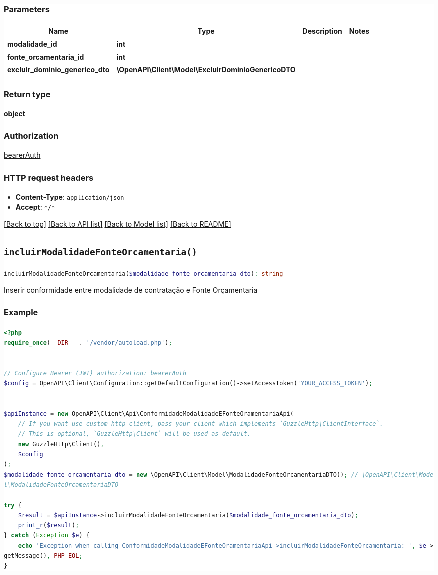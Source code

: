### Parameters

| Name | Type | Description  | Notes |
| ------------- | ------------- | ------------- | ------------- |
| **modalidade_id** | **int**|  | |
| **fonte_orcamentaria_id** | **int**|  | |
| **excluir_dominio_generico_dto** | [**\OpenAPI\Client\Model\ExcluirDominioGenericoDTO**](../Model/ExcluirDominioGenericoDTO.md)|  | |

### Return type

**object**

### Authorization

[bearerAuth](../../README.md#bearerAuth)

### HTTP request headers

- **Content-Type**: `application/json`
- **Accept**: `*/*`

[[Back to top]](#) [[Back to API list]](../../README.md#endpoints)
[[Back to Model list]](../../README.md#models)
[[Back to README]](../../README.md)

## `incluirModalidadeFonteOrcamentaria()`

```php
incluirModalidadeFonteOrcamentaria($modalidade_fonte_orcamentaria_dto): string
```

Inserir conformidade entre modalidade de contratação e Fonte Orçamentaria

### Example

```php
<?php
require_once(__DIR__ . '/vendor/autoload.php');


// Configure Bearer (JWT) authorization: bearerAuth
$config = OpenAPI\Client\Configuration::getDefaultConfiguration()->setAccessToken('YOUR_ACCESS_TOKEN');


$apiInstance = new OpenAPI\Client\Api\ConformidadeModalidadeEFonteOramentariaApi(
    // If you want use custom http client, pass your client which implements `GuzzleHttp\ClientInterface`.
    // This is optional, `GuzzleHttp\Client` will be used as default.
    new GuzzleHttp\Client(),
    $config
);
$modalidade_fonte_orcamentaria_dto = new \OpenAPI\Client\Model\ModalidadeFonteOrcamentariaDTO(); // \OpenAPI\Client\Model\ModalidadeFonteOrcamentariaDTO

try {
    $result = $apiInstance->incluirModalidadeFonteOrcamentaria($modalidade_fonte_orcamentaria_dto);
    print_r($result);
} catch (Exception $e) {
    echo 'Exception when calling ConformidadeModalidadeEFonteOramentariaApi->incluirModalidadeFonteOrcamentaria: ', $e->getMessage(), PHP_EOL;
}
```
